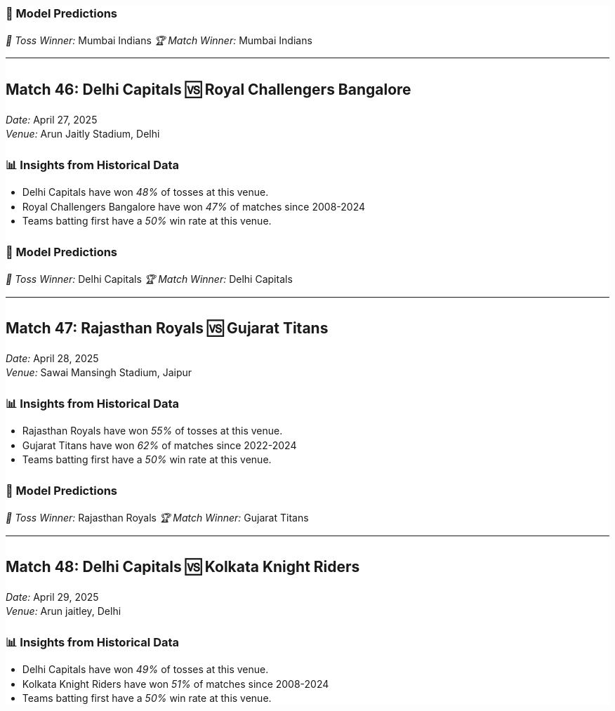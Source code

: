 ### 🤖 Model Predictions

*🏏 Toss Winner:* Mumbai Indians
*🏆 Match Winner:* Mumbai Indians

-------------------------------------------------------------------------------------------

## Match 46: Delhi Capitals 🆚 Royal Challengers Bangalore

*Date:* April 27, 2025\
*Venue:* Arun Jaitly Stadium, Delhi

### 📊 Insights from Historical Data

- Delhi Capitals have won *48%* of tosses at this venue.
- Royal Challengers Bangalore have won *47%* of matches since 2008-2024
- Teams batting first have a *50%* win rate at this venue.

### 🤖 Model Predictions

*🏏 Toss Winner:* Delhi Capitals
*🏆 Match Winner:* Delhi Capitals

-------------------------------------------------------------------------------------------

## Match 47: Rajasthan Royals 🆚 Gujarat Titans

*Date:* April 28, 2025\
*Venue:* Sawai Mansingh Stadium, Jaipur

### 📊 Insights from Historical Data

- Rajasthan Royals have won *55%* of tosses at this venue.
- Gujarat Titans have won *62%* of matches since 2022-2024
- Teams batting first have a *50%* win rate at this venue.

### 🤖 Model Predictions

*🏏 Toss Winner:* Rajasthan Royals
*🏆 Match Winner:* Gujarat Titans

-------------------------------------------------------------------------------------------

## Match 48: Delhi Capitals 🆚 Kolkata Knight Riders

*Date:* April 29, 2025\
*Venue:* Arun jaitley, Delhi

### 📊 Insights from Historical Data

- Delhi Capitals have won *49%* of tosses at this venue.
- Kolkata Knight Riders have won *51%* of matches since 2008-2024
- Teams batting first have a *50%* win rate at this venue.
